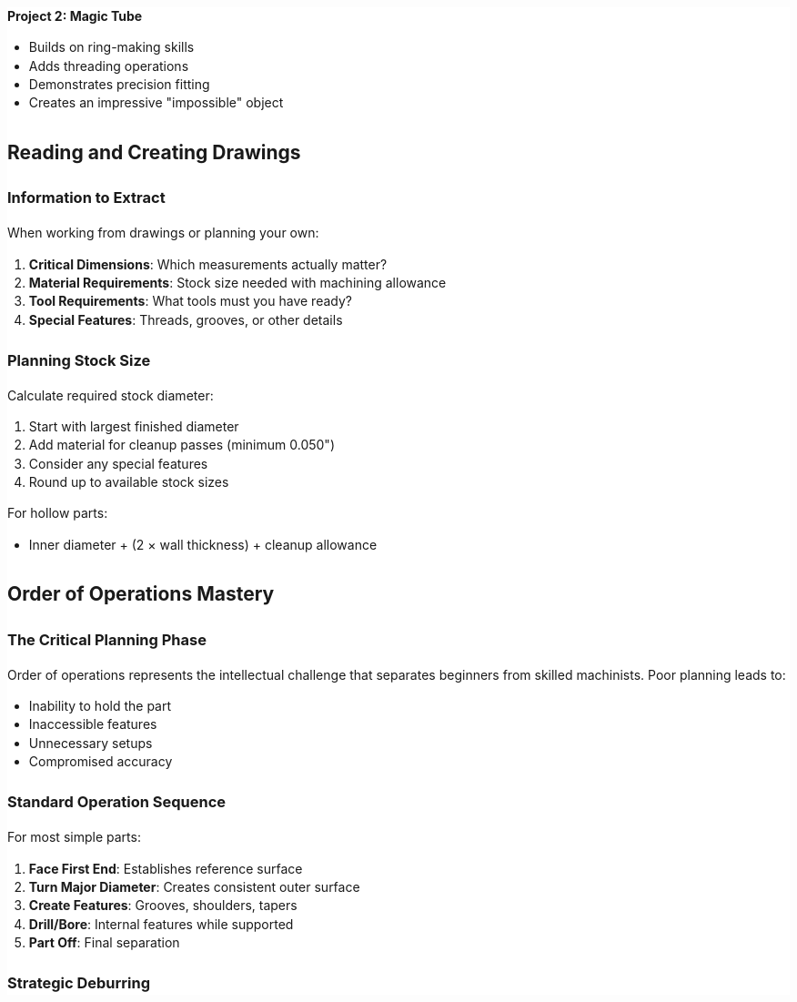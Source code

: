 **Project 2: Magic Tube**

- Builds on ring-making skills
- Adds threading operations
- Demonstrates precision fitting
- Creates an impressive "impossible" object

## Reading and Creating Drawings

### Information to Extract

When working from drawings or planning your own:

1. **Critical Dimensions**: Which measurements actually matter?
2. **Material Requirements**: Stock size needed with machining allowance
3. **Tool Requirements**: What tools must you have ready?
4. **Special Features**: Threads, grooves, or other details

### Planning Stock Size

Calculate required stock diameter:

1. Start with largest finished diameter
2. Add material for cleanup passes (minimum 0.050")
3. Consider any special features
4. Round up to available stock sizes

For hollow parts:

- Inner diameter + (2 × wall thickness) + cleanup allowance

## Order of Operations Mastery

### The Critical Planning Phase

Order of operations represents the intellectual challenge that separates
beginners from skilled machinists. Poor planning leads to:

- Inability to hold the part
- Inaccessible features
- Unnecessary setups
- Compromised accuracy

### Standard Operation Sequence

For most simple parts:

1. **Face First End**: Establishes reference surface
2. **Turn Major Diameter**: Creates consistent outer surface
3. **Create Features**: Grooves, shoulders, tapers
4. **Drill/Bore**: Internal features while supported
5. **Part Off**: Final separation

### Strategic Deburring
